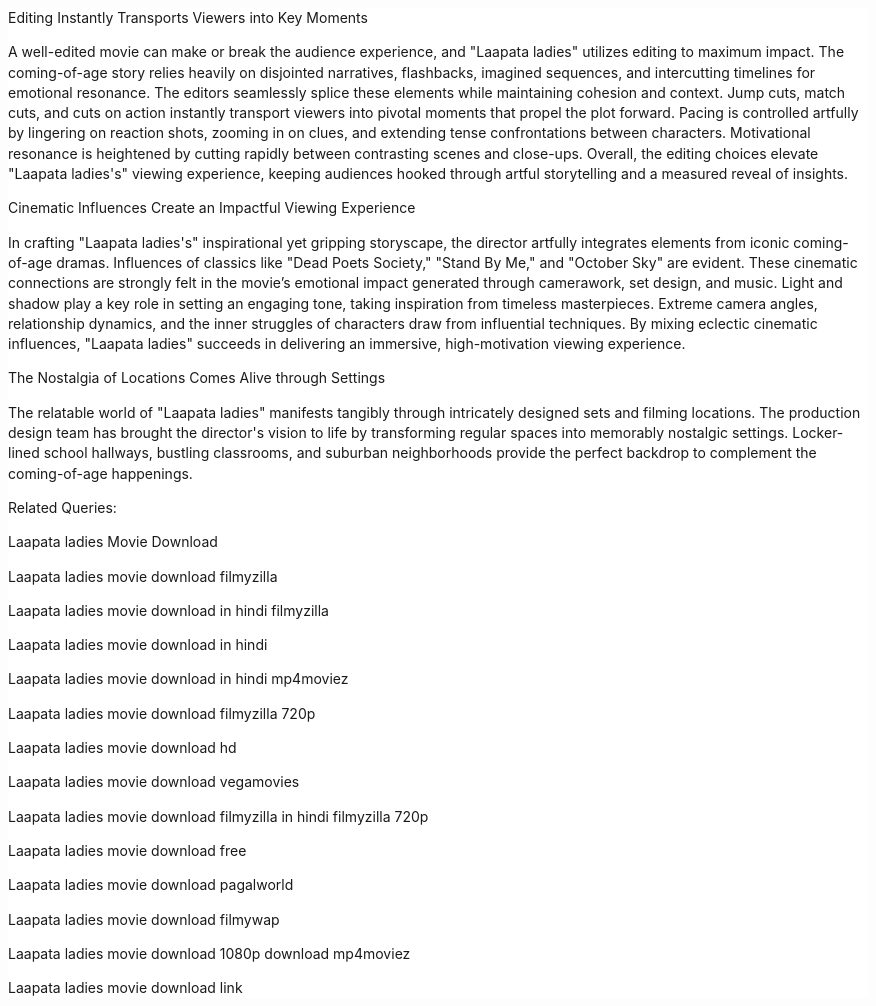 Editing Instantly Transports Viewers into Key Moments

A well-edited movie can make or break the audience experience, and "Laapata ladies" utilizes editing to maximum impact. The coming-of-age story relies heavily on disjointed narratives, flashbacks, imagined sequences, and intercutting timelines for emotional resonance. The editors seamlessly splice these elements while maintaining cohesion and context. Jump cuts, match cuts, and cuts on action instantly transport viewers into pivotal moments that propel the plot forward. Pacing is controlled artfully by lingering on reaction shots, zooming in on clues, and extending tense confrontations between characters. Motivational resonance is heightened by cutting rapidly between contrasting scenes and close-ups. Overall, the editing choices elevate "Laapata ladies's" viewing experience, keeping audiences hooked through artful storytelling and a measured reveal of insights.

Cinematic Influences Create an Impactful Viewing Experience

In crafting "Laapata ladies's" inspirational yet gripping storyscape, the director artfully integrates elements from iconic coming-of-age dramas. Influences of classics like "Dead Poets Society," "Stand By Me," and "October Sky" are evident. These cinematic connections are strongly felt in the movie’s emotional impact generated through camerawork, set design, and music. Light and shadow play a key role in setting an engaging tone, taking inspiration from timeless masterpieces. Extreme camera angles, relationship dynamics, and the inner struggles of characters draw from influential techniques. By mixing eclectic cinematic influences, "Laapata ladies" succeeds in delivering an immersive, high-motivation viewing experience.

The Nostalgia of Locations Comes Alive through Settings

The relatable world of "Laapata ladies" manifests tangibly through intricately designed sets and filming locations. The production design team has brought the director's vision to life by transforming regular spaces into memorably nostalgic settings. Locker-lined school hallways, bustling classrooms, and suburban neighborhoods provide the perfect backdrop to complement the coming-of-age happenings.

Related Queries: 

Laapata ladies Movie Download

Laapata ladies movie download filmyzilla

Laapata ladies movie download in hindi filmyzilla

Laapata ladies movie download in hindi

Laapata ladies movie download in hindi mp4moviez

Laapata ladies movie download filmyzilla 720p

Laapata ladies movie download hd

Laapata ladies movie download vegamovies

Laapata ladies movie download filmyzilla in hindi filmyzilla 720p

Laapata ladies movie download free

Laapata ladies movie download pagalworld

Laapata ladies movie download filmywap

Laapata ladies movie download 1080p download mp4moviez

Laapata ladies movie download link
